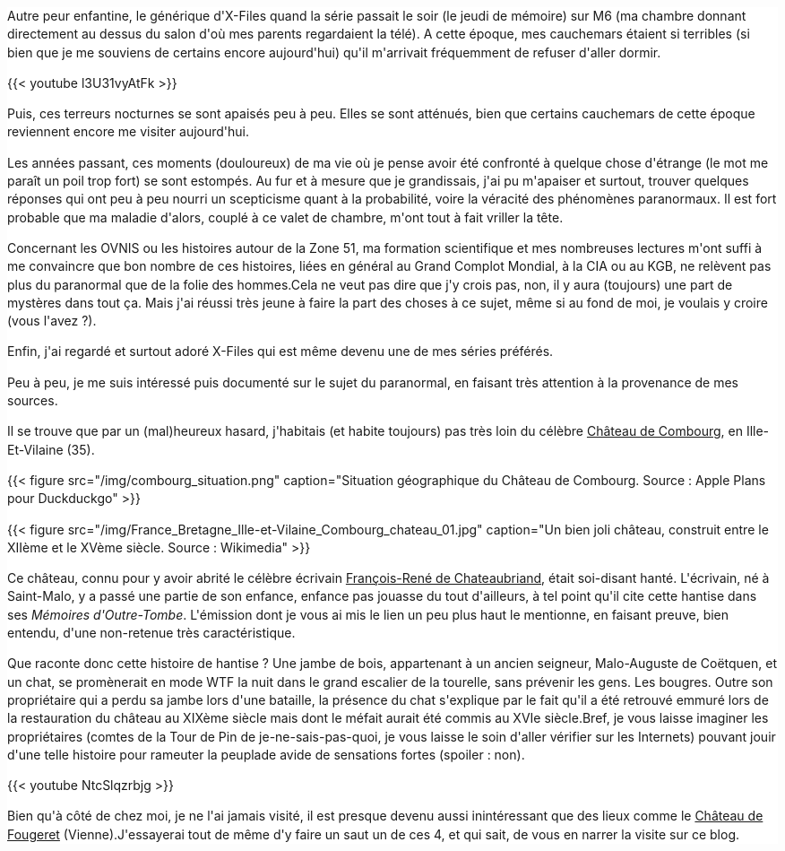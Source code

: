 Autre peur enfantine, le générique d'X-Files quand la série passait le soir (le jeudi de mémoire) sur M6 (ma chambre donnant directement au dessus du salon d'où mes parents regardaient la télé). A cette époque, mes cauchemars étaient si terribles (si bien que je me souviens de certains encore aujourd'hui) qu'il m'arrivait fréquemment de refuser d'aller dormir.‌

{{< youtube l3U31vyAtFk >}}

Puis, ces terreurs nocturnes se sont apaisés peu à peu. Elles se sont atténués, bien que certains cauchemars de cette époque reviennent encore me visiter aujourd'hui.

Les années passant, ces moments (douloureux) de ma vie où je pense avoir été confronté à quelque chose d'étrange (le mot me paraît un poil trop fort) se sont estompés. Au fur et à mesure que je grandissais, j'ai pu m'apaiser et surtout, trouver quelques réponses qui ont peu à peu nourri un scepticisme quant à la probabilité, voire la véracité des phénomènes paranormaux. Il est fort probable que ma maladie d'alors, couplé à ce valet de chambre, m'ont tout à fait vriller la tête.

Concernant les OVNIS ou les histoires autour de la Zone 51, ma formation scientifique et mes nombreuses lectures m'ont suffi à me convaincre que bon nombre de ces histoires, liées en général au Grand Complot Mondial, à la CIA ou au KGB, ne relèvent pas plus du paranormal que de la folie des hommes.Cela ne veut pas dire que j'y crois pas, non, il y aura (toujours) une part de mystères dans tout ça. Mais j'ai réussi très jeune à faire la part des choses à ce sujet, même si au fond de moi, je voulais y croire (vous l'avez ?).

Enfin, j'ai regardé et surtout adoré X-Files qui est même devenu une de mes séries préférés.

‌‌‌‌Peu à peu, je me suis intéressé puis documenté sur le sujet du paranormal, en faisant très attention à la provenance de mes sources.

Il se trouve que par un (mal)heureux hasard, j'habitais (et habite toujours) pas très loin du célèbre [Château de Combourg](https://fr.wikipedia.org/wiki/Château_de_Combourg), en Ille-Et-Vilaine (35).

{{< figure src="/img/combourg_situation.png" caption="Situation géographique du Château de Combourg. Source : Apple Plans pour Duckduckgo" >}}

{{< figure src="/img/France_Bretagne_Ille-et-Vilaine_Combourg_chateau_01.jpg" caption="Un bien joli château, construit entre le XIIème et le XVème siècle. Source : Wikimedia" >}}

Ce château, connu pour y avoir abrité le célèbre écrivain [François-René de Chateaubriand](https://fr.wikipedia.org/wiki/François-René_de_Chateaubriand), était soi-disant hanté. L'écrivain, né à Saint-Malo, y a passé une partie de son enfance, enfance pas jouasse du tout d'ailleurs, à tel point qu'il cite cette hantise dans ses _Mémoires d'Outre-Tombe_. ‌‌L'émission dont je vous ai mis le lien un peu plus haut le mentionne, en faisant preuve, bien entendu, d'une non-retenue très caractéristique.

Que raconte donc cette histoire de hantise ? Une jambe de bois, appartenant à un ancien seigneur, Malo-Auguste de Coëtquen, et un chat, se promènerait en mode WTF la nuit dans le grand escalier de la tourelle, sans prévenir les gens. Les bougres.‌‌ Outre son propriétaire qui a perdu sa jambe lors d'une bataille, la présence du chat  s'explique par le fait qu'il a été retrouvé emmuré lors de la restauration du château au XIXème siècle mais dont le méfait aurait été commis au XVIe siècle.Bref, je vous laisse imaginer les propriétaires (comtes de la Tour de Pin de je-ne-sais-pas-quoi, je vous laisse le soin d'aller vérifier sur les Internets) pouvant jouir d'une telle histoire pour rameuter la peuplade avide de sensations fortes (spoiler : non).

{{< youtube NtcSlqzrbjg >}}

‌‌Bien qu'à côté de chez moi, je ne l'ai jamais visité, il est presque devenu aussi inintéressant que des lieux comme le [Château de Fougeret](https://fr.wikipedia.org/wiki/Château_de_Fougeret) (Vienne).J'essayerai tout de même d'y faire un saut un de ces 4, et qui sait, de vous en narrer la visite sur ce blog.
